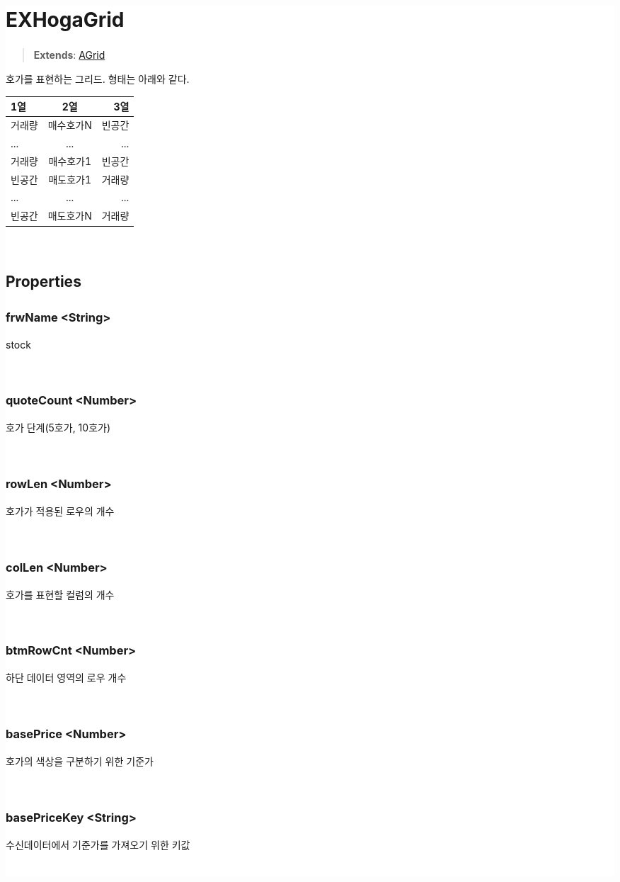 # EXHogaGrid
> **Extends**: [AGrid](../afc/AGrid.js)

호가를 표현하는 그리드. 형태는 아래와 같다.

1열 | 2열 | 3열
:--- | :---: | ---:
거래량 | 매수호가N | 빈공간
... | ... | ...
거래량 | 매수호가1 | 빈공간
빈공간 | 매도호가1 | 거래량
... | ... | ...
빈공간 | 매도호가N | 거래량

<br/>

## Properties

### frwName \<String>
stock

<br/>

### quoteCount \<Number>
호가 단계(5호가, 10호가)

<br/>

### rowLen \<Number>
호가가 적용된 로우의 개수

<br/>

### colLen \<Number>
호가를 표현할 컬럼의 개수

<br/>

### btmRowCnt \<Number>
하단 데이터 영역의 로우 개수

<br/>

### basePrice \<Number>
호가의 색상을 구분하기 위한 기준가

<br/>

### basePriceKey \<String>
수신데이터에서 기준가를 가져오기 위한 키값

<br/>
